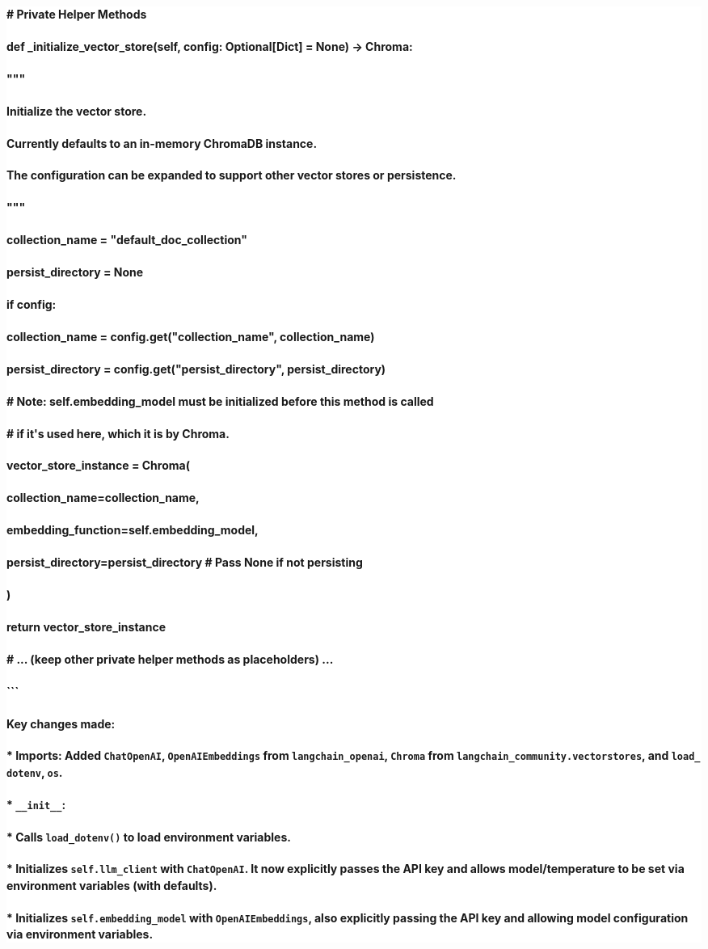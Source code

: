 ####   
####     # Private Helper Methods  
####   
####     def _initialize_vector_store(self, config: Optional[Dict] = None) -> Chroma:  
####         """  
####         Initialize the vector store.  
####         Currently defaults to an in-memory ChromaDB instance.  
####         The configuration can be expanded to support other vector stores or persistence.  
####         """  
####         collection_name = "default_doc_collection"  
####         persist_directory = None  
####   
####         if config:  
####             collection_name = config.get("collection_name", collection_name)  
####             persist_directory = config.get("persist_directory", persist_directory)  
####   
####         # Note: self.embedding_model must be initialized before this method is called  
####         # if it's used here, which it is by Chroma.  
####         vector_store_instance = Chroma(  
####             collection_name=collection_name,  
####             embedding_function=self.embedding_model,  
####             persist_directory=persist_directory  # Pass None if not persisting  
####         )  
####         return vector_store_instance  
####   
####     # ... (keep other private helper methods as placeholders) ...  
####   
#### ```  
####   
#### **Key changes made:**  
####   
#### *   **Imports:** Added `ChatOpenAI`, `OpenAIEmbeddings` from `langchain_openai`, `Chroma` from `langchain_community.vectorstores`, and `load_dotenv`, `os`.  
#### *   **`__init__`:**  
####     *   Calls `load_dotenv()` to load environment variables.  
####     *   Initializes `self.llm_client` with `ChatOpenAI`. It now explicitly passes the API key and allows model/temperature to be set via environment variables (with defaults).  
####     *   Initializes `self.embedding_model` with `OpenAIEmbeddings`, also explicitly passing the API key and allowing model configuration via environment variables.  